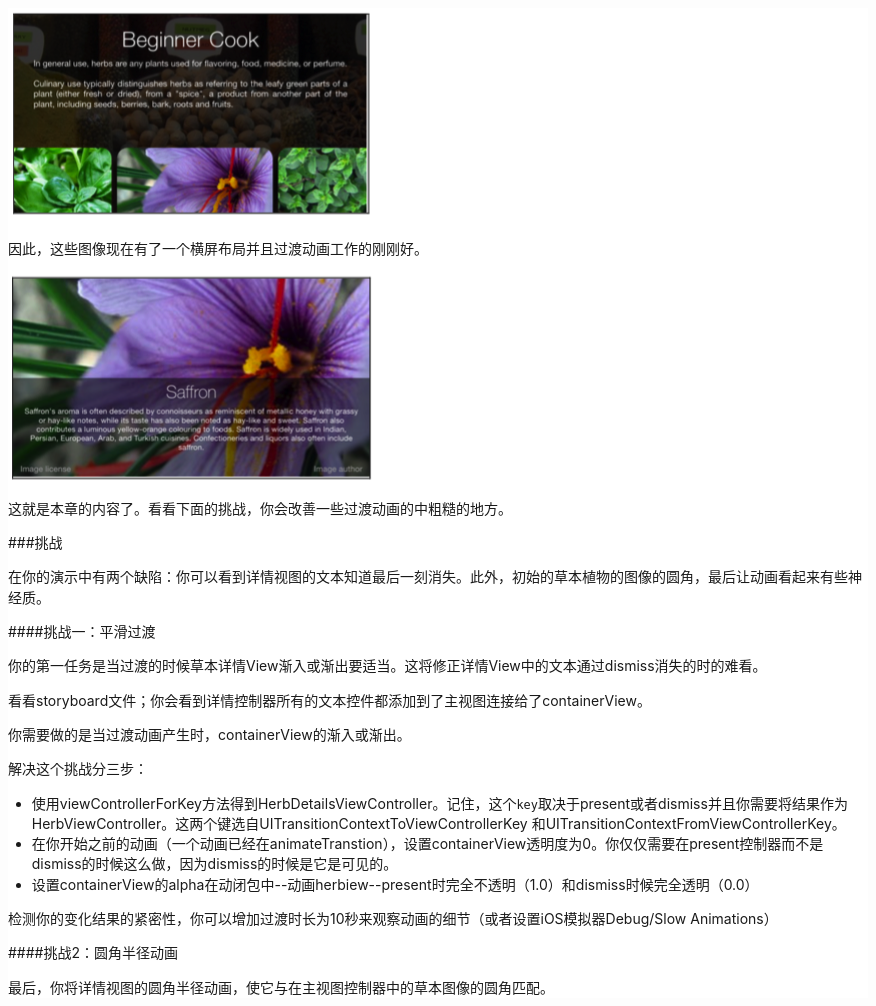 ![](/images/custompresent/custompresent15.png)

因此，这些图像现在有了一个横屏布局并且过渡动画工作的刚刚好。
 
![](/images/custompresent/custompresent16.png)
 
 
这就是本章的内容了。看看下面的挑战，你会改善一些过渡动画的中粗糙的地方。

###挑战

在你的演示中有两个缺陷：你可以看到详情视图的文本知道最后一刻消失。此外，初始的草本植物的图像的圆角，最后让动画看起来有些神经质。

####挑战一：平滑过渡

你的第一任务是当过渡的时候草本详情View渐入或渐出要适当。这将修正详情View中的文本通过dismiss消失的时的难看。

看看storyboard文件；你会看到详情控制器所有的文本控件都添加到了主视图连接给了containerView。

你需要做的是当过渡动画产生时，containerView的渐入或渐出。

解决这个挑战分三步：

* 使用viewControllerForKey方法得到HerbDetailsViewController。记住，这个`key`取决于present或者dismiss并且你需要将结果作为HerbViewController。这两个键选自UITransitionContextToViewControllerKey 和UITransitionContextFromViewControllerKey。
* 在你开始之前的动画（一个动画已经在animateTranstion），设置containerView透明度为0。你仅仅需要在present控制器而不是dismiss的时候这么做，因为dismiss的时候是它是可见的。
* 设置containerView的alpha在动闭包中--动画herbiew--present时完全不透明（1.0）和dismiss时候完全透明（0.0）

检测你的变化结果的紧密性，你可以增加过渡时长为10秒来观察动画的细节（或者设置iOS模拟器Debug/Slow Animations）


####挑战2：圆角半径动画

最后，你将详情视图的圆角半径动画，使它与在主视图控制器中的草本图像的圆角匹配。
